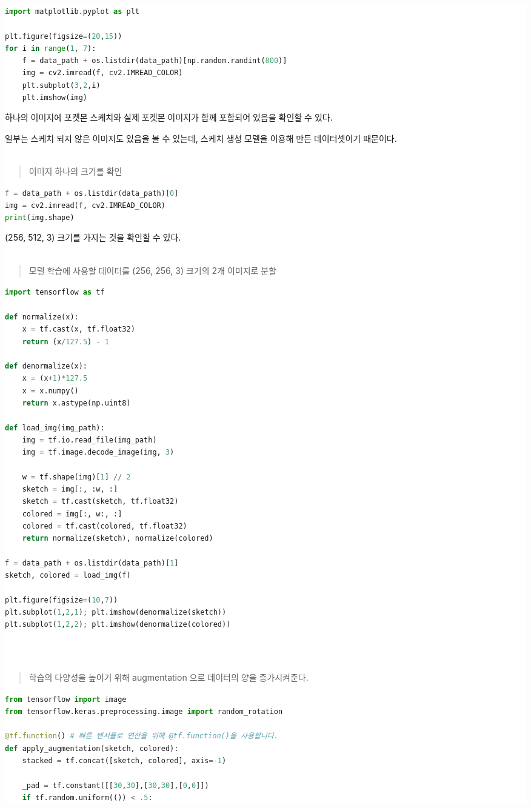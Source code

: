 ```python
import matplotlib.pyplot as plt

plt.figure(figsize=(20,15))
for i in range(1, 7):
    f = data_path + os.listdir(data_path)[np.random.randint(800)]
    img = cv2.imread(f, cv2.IMREAD_COLOR)
    plt.subplot(3,2,i)
    plt.imshow(img)
```
하나의 이미지에 포켓몬 스케치와 실제 포켓몬 이미지가 함께 포함되어 있음을 확인할 수 있다.

일부는 스케치 되지 않은 이미지도 있음을 볼 수 있는데, 스케치 생셩 모델을 이용해 만든 데이터셋이기 때문이다.
<br></br>
> 이미지 하나의 크기를 확인
```python
f = data_path + os.listdir(data_path)[0]
img = cv2.imread(f, cv2.IMREAD_COLOR)
print(img.shape)
```
(256, 512, 3) 크기를 가지는 것을 확인할 수 있다.
<br></br>
> 모델 학습에 사용할 데이터를 (256, 256, 3) 크기의 2개 이미지로 분할
```python
import tensorflow as tf

def normalize(x):
    x = tf.cast(x, tf.float32)
    return (x/127.5) - 1

def denormalize(x):
    x = (x+1)*127.5
    x = x.numpy()
    return x.astype(np.uint8)

def load_img(img_path):
    img = tf.io.read_file(img_path)
    img = tf.image.decode_image(img, 3)
    
    w = tf.shape(img)[1] // 2
    sketch = img[:, :w, :] 
    sketch = tf.cast(sketch, tf.float32)
    colored = img[:, w:, :] 
    colored = tf.cast(colored, tf.float32)
    return normalize(sketch), normalize(colored)

f = data_path + os.listdir(data_path)[1]
sketch, colored = load_img(f)

plt.figure(figsize=(10,7))
plt.subplot(1,2,1); plt.imshow(denormalize(sketch))
plt.subplot(1,2,2); plt.imshow(denormalize(colored))
```
<br></br>
> 학습의 다양성을 높이기 위해 augmentation 으로 데이터의 양을 증가시켜준다.
```python
from tensorflow import image
from tensorflow.keras.preprocessing.image import random_rotation

@tf.function() # 빠른 텐서플로 연산을 위해 @tf.function()을 사용합니다. 
def apply_augmentation(sketch, colored):
    stacked = tf.concat([sketch, colored], axis=-1)
    
    _pad = tf.constant([[30,30],[30,30],[0,0]])
    if tf.random.uniform(()) < .5:
```